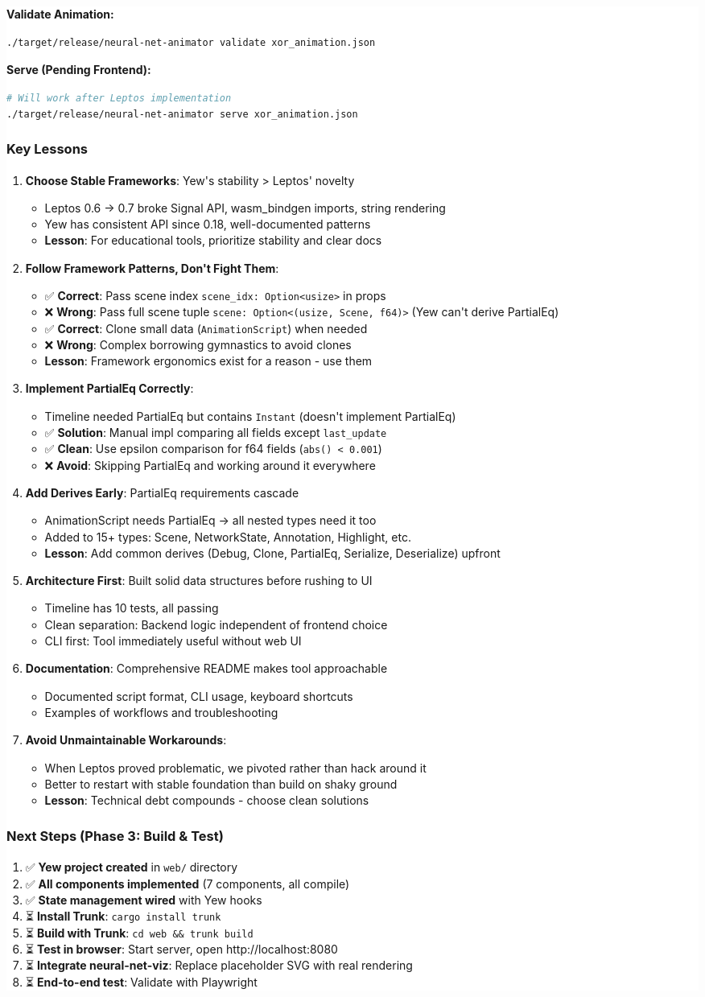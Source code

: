 **Validate Animation:**
```bash
./target/release/neural-net-animator validate xor_animation.json
```

**Serve (Pending Frontend):**
```bash
# Will work after Leptos implementation
./target/release/neural-net-animator serve xor_animation.json
```

### Key Lessons

1. **Choose Stable Frameworks**: Yew's stability > Leptos' novelty
   - Leptos 0.6 → 0.7 broke Signal API, wasm_bindgen imports, string rendering
   - Yew has consistent API since 0.18, well-documented patterns
   - **Lesson**: For educational tools, prioritize stability and clear docs

2. **Follow Framework Patterns, Don't Fight Them**:
   - ✅ **Correct**: Pass scene index `scene_idx: Option<usize>` in props
   - ❌ **Wrong**: Pass full scene tuple `scene: Option<(usize, Scene, f64)>` (Yew can't derive PartialEq)
   - ✅ **Correct**: Clone small data (`AnimationScript`) when needed
   - ❌ **Wrong**: Complex borrowing gymnastics to avoid clones
   - **Lesson**: Framework ergonomics exist for a reason - use them

3. **Implement PartialEq Correctly**:
   - Timeline needed PartialEq but contains `Instant` (doesn't implement PartialEq)
   - ✅ **Solution**: Manual impl comparing all fields except `last_update`
   - ✅ **Clean**: Use epsilon comparison for f64 fields (`abs() < 0.001`)
   - ❌ **Avoid**: Skipping PartialEq and working around it everywhere

4. **Add Derives Early**: PartialEq requirements cascade
   - AnimationScript needs PartialEq → all nested types need it too
   - Added to 15+ types: Scene, NetworkState, Annotation, Highlight, etc.
   - **Lesson**: Add common derives (Debug, Clone, PartialEq, Serialize, Deserialize) upfront

5. **Architecture First**: Built solid data structures before rushing to UI
   - Timeline has 10 tests, all passing
   - Clean separation: Backend logic independent of frontend choice
   - CLI first: Tool immediately useful without web UI

6. **Documentation**: Comprehensive README makes tool approachable
   - Documented script format, CLI usage, keyboard shortcuts
   - Examples of workflows and troubleshooting

7. **Avoid Unmaintainable Workarounds**:
   - When Leptos proved problematic, we pivoted rather than hack around it
   - Better to restart with stable foundation than build on shaky ground
   - **Lesson**: Technical debt compounds - choose clean solutions

### Next Steps (Phase 3: Build & Test)

1. ✅ **Yew project created** in `web/` directory
2. ✅ **All components implemented** (7 components, all compile)
3. ✅ **State management wired** with Yew hooks
4. ⏳ **Install Trunk**: `cargo install trunk`
5. ⏳ **Build with Trunk**: `cd web && trunk build`
6. ⏳ **Test in browser**: Start server, open http://localhost:8080
7. ⏳ **Integrate neural-net-viz**: Replace placeholder SVG with real rendering
8. ⏳ **End-to-end test**: Validate with Playwright
